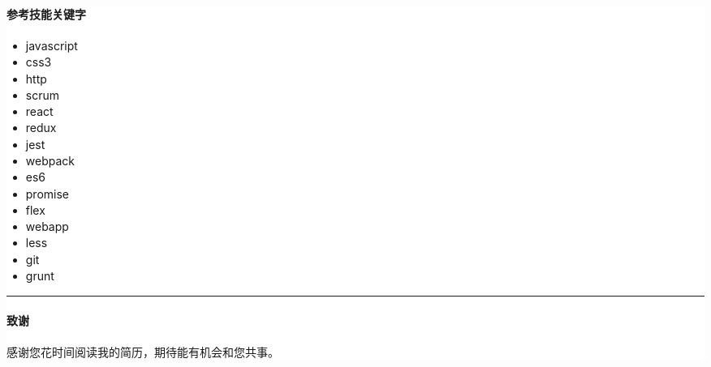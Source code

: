 #### 参考技能关键字
- javascript
- css3
- http
- scrum
- react
- redux
- jest
- webpack
- es6
- promise
- flex
- webapp
- less
- git
- grunt

---
#### 致谢
感谢您花时间阅读我的简历，期待能有机会和您共事。
